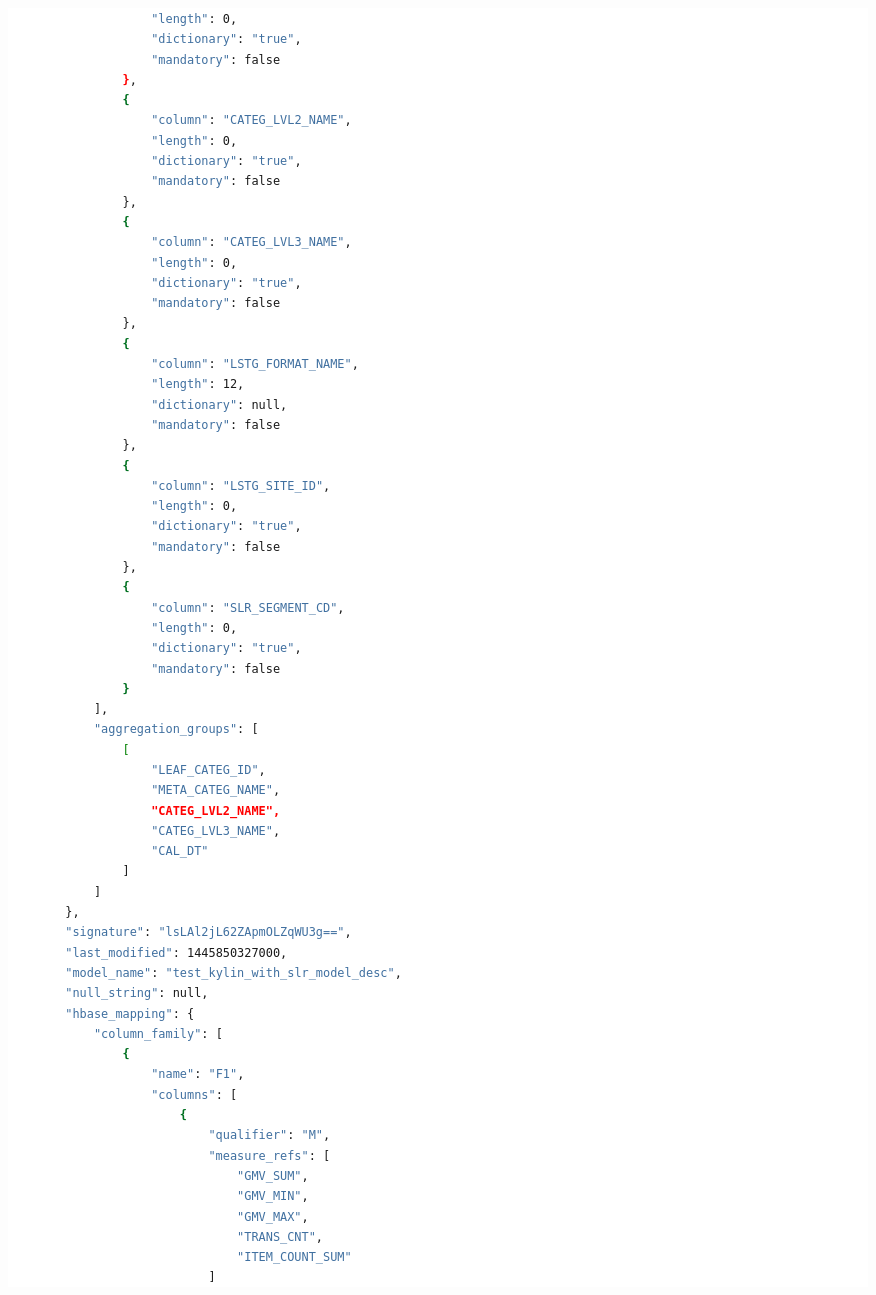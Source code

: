 ```sh
                    "length": 0, 
                    "dictionary": "true", 
                    "mandatory": false
                }, 
                {
                    "column": "CATEG_LVL2_NAME", 
                    "length": 0, 
                    "dictionary": "true", 
                    "mandatory": false
                }, 
                {
                    "column": "CATEG_LVL3_NAME", 
                    "length": 0, 
                    "dictionary": "true", 
                    "mandatory": false
                }, 
                {
                    "column": "LSTG_FORMAT_NAME", 
                    "length": 12, 
                    "dictionary": null, 
                    "mandatory": false
                }, 
                {
                    "column": "LSTG_SITE_ID", 
                    "length": 0, 
                    "dictionary": "true", 
                    "mandatory": false
                }, 
                {
                    "column": "SLR_SEGMENT_CD", 
                    "length": 0, 
                    "dictionary": "true", 
                    "mandatory": false
                }
            ], 
            "aggregation_groups": [
                [
                    "LEAF_CATEG_ID", 
                    "META_CATEG_NAME", 
                    "CATEG_LVL2_NAME", 
                    "CATEG_LVL3_NAME", 
                    "CAL_DT"
                ]
            ]
        }, 
        "signature": "lsLAl2jL62ZApmOLZqWU3g==", 
        "last_modified": 1445850327000, 
        "model_name": "test_kylin_with_slr_model_desc", 
        "null_string": null, 
        "hbase_mapping": {
            "column_family": [
                {
                    "name": "F1", 
                    "columns": [
                        {
                            "qualifier": "M", 
                            "measure_refs": [
                                "GMV_SUM", 
                                "GMV_MIN", 
                                "GMV_MAX", 
                                "TRANS_CNT", 
                                "ITEM_COUNT_SUM"
                            ]
```